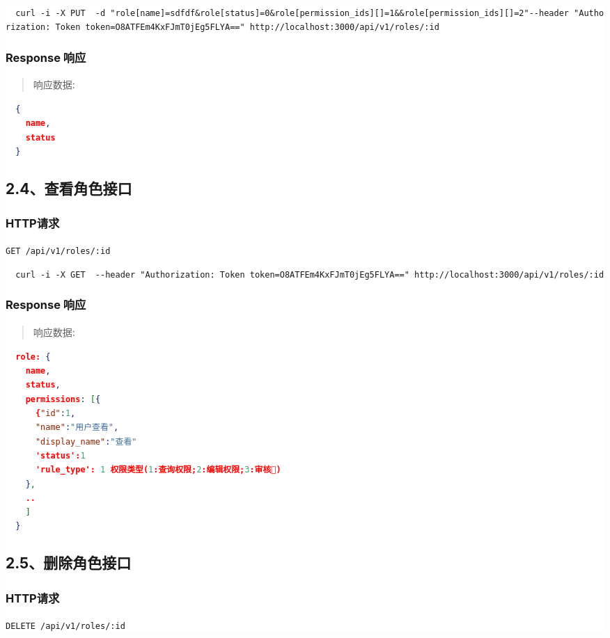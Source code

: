 ```shell
  curl -i -X PUT  -d "role[name]=sdfdf&role[status]=0&role[permission_ids][]=1&&role[permission_ids][]=2"--header "Authorization: Token token=O8ATFEm4KxFJmT0jEg5FLYA==" http://localhost:3000/api/v1/roles/:id
```
### Response 响应

> 响应数据:

```json
  {   
    name,
    status
  }
```


## 2.4、查看角色接口

### HTTP请求

`GET /api/v1/roles/:id`

```shell
  curl -i -X GET  --header "Authorization: Token token=O8ATFEm4KxFJmT0jEg5FLYA==" http://localhost:3000/api/v1/roles/:id
```
### Response 响应

> 响应数据:

```json
  role: {   
    name,
    status,
    permissions: [{
      {"id":1,
      "name":"用户查看",
      "display_name":"查看"
      'status':1
      'rule_type': 1 权限类型(1:查询权限;2:编辑权限;3:审核)
    },
    ..
    ]
  }
```

## 2.5、删除角色接口

### HTTP请求

`DELETE /api/v1/roles/:id`
